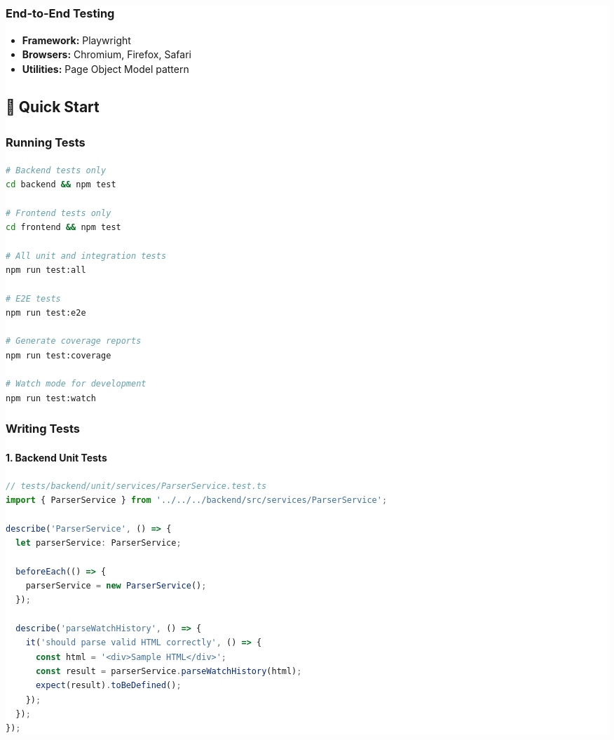 ### End-to-End Testing
- **Framework:** Playwright
- **Browsers:** Chromium, Firefox, Safari
- **Utilities:** Page Object Model pattern

## 🚀 Quick Start

### Running Tests

```bash
# Backend tests only
cd backend && npm test

# Frontend tests only  
cd frontend && npm test

# All unit and integration tests
npm run test:all

# E2E tests
npm run test:e2e

# Generate coverage reports
npm run test:coverage

# Watch mode for development
npm run test:watch
```

### Writing Tests

#### 1. Backend Unit Tests
```typescript
// tests/backend/unit/services/ParserService.test.ts
import { ParserService } from '../../../backend/src/services/ParserService';

describe('ParserService', () => {
  let parserService: ParserService;

  beforeEach(() => {
    parserService = new ParserService();
  });

  describe('parseWatchHistory', () => {
    it('should parse valid HTML correctly', () => {
      const html = '<div>Sample HTML</div>';
      const result = parserService.parseWatchHistory(html);
      expect(result).toBeDefined();
    });
  });
});
```

